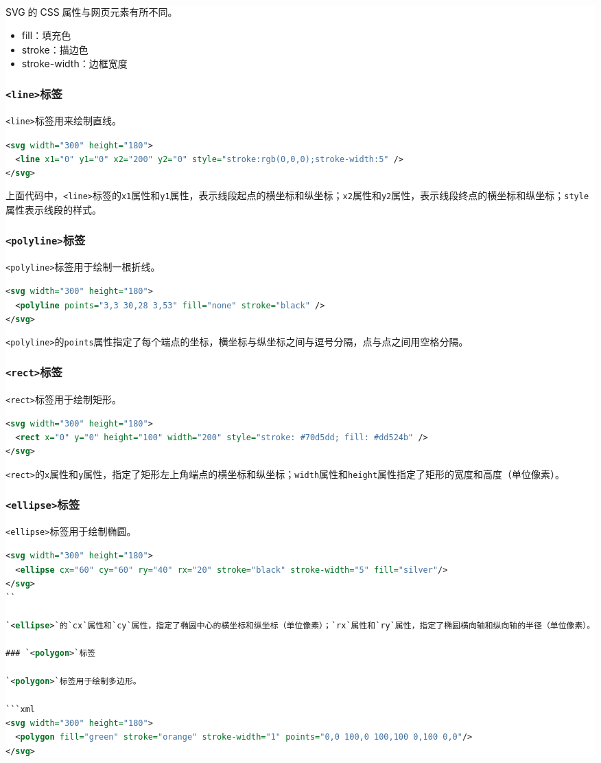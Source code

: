 SVG 的 CSS 属性与网页元素有所不同。

- fill：填充色
- stroke：描边色
- stroke-width：边框宽度

### `<line>`标签

`<line>`标签用来绘制直线。

```xml
<svg width="300" height="180">
  <line x1="0" y1="0" x2="200" y2="0" style="stroke:rgb(0,0,0);stroke-width:5" />
</svg>
```

上面代码中，`<line>`标签的`x1`属性和`y1`属性，表示线段起点的横坐标和纵坐标；`x2`属性和`y2`属性，表示线段终点的横坐标和纵坐标；`style`属性表示线段的样式。

### `<polyline>`标签

`<polyline>`标签用于绘制一根折线。

```xml
<svg width="300" height="180">
  <polyline points="3,3 30,28 3,53" fill="none" stroke="black" />
</svg>
```

`<polyline>`的`points`属性指定了每个端点的坐标，横坐标与纵坐标之间与逗号分隔，点与点之间用空格分隔。

### `<rect>`标签

`<rect>`标签用于绘制矩形。

```xml
<svg width="300" height="180">
  <rect x="0" y="0" height="100" width="200" style="stroke: #70d5dd; fill: #dd524b" />
</svg>
```

`<rect>`的`x`属性和`y`属性，指定了矩形左上角端点的横坐标和纵坐标；`width`属性和`height`属性指定了矩形的宽度和高度（单位像素）。

### `<ellipse>`标签

`<ellipse>`标签用于绘制椭圆。

```xml
<svg width="300" height="180">
  <ellipse cx="60" cy="60" ry="40" rx="20" stroke="black" stroke-width="5" fill="silver"/>
</svg>
``

`<ellipse>`的`cx`属性和`cy`属性，指定了椭圆中心的横坐标和纵坐标（单位像素）；`rx`属性和`ry`属性，指定了椭圆横向轴和纵向轴的半径（单位像素）。

### `<polygon>`标签

`<polygon>`标签用于绘制多边形。

```xml
<svg width="300" height="180">
  <polygon fill="green" stroke="orange" stroke-width="1" points="0,0 100,0 100,100 0,100 0,0"/>
</svg>
```
